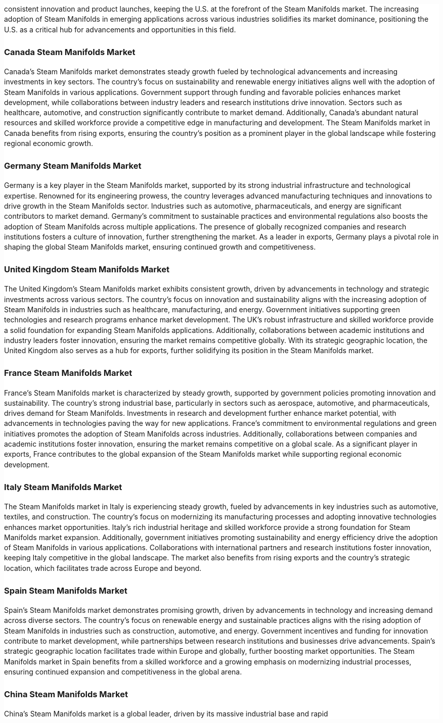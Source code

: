 consistent innovation and product launches, keeping the U.S. at the forefront of the Steam Manifolds market. The increasing adoption of Steam Manifolds in emerging applications across various industries solidifies its market dominance, positioning the U.S. as a critical hub for advancements and opportunities in this field.</p><h3>Canada Steam Manifolds Market</h3><p>Canada&rsquo;s Steam Manifolds market demonstrates steady growth fueled by technological advancements and increasing investments in key sectors. The country&rsquo;s focus on sustainability and renewable energy initiatives aligns well with the adoption of Steam Manifolds in various applications. Government support through funding and favorable policies enhances market development, while collaborations between industry leaders and research institutions drive innovation. Sectors such as healthcare, automotive, and construction significantly contribute to market demand. Additionally, Canada&rsquo;s abundant natural resources and skilled workforce provide a competitive edge in manufacturing and development. The Steam Manifolds market in Canada benefits from rising exports, ensuring the country&rsquo;s position as a prominent player in the global landscape while fostering regional economic growth.</p><h3>Germany Steam Manifolds Market</h3><p>Germany is a key player in the Steam Manifolds market, supported by its strong industrial infrastructure and technological expertise. Renowned for its engineering prowess, the country leverages advanced manufacturing techniques and innovations to drive growth in the Steam Manifolds sector. Industries such as automotive, pharmaceuticals, and energy are significant contributors to market demand. Germany&rsquo;s commitment to sustainable practices and environmental regulations also boosts the adoption of Steam Manifolds across multiple applications. The presence of globally recognized companies and research institutions fosters a culture of innovation, further strengthening the market. As a leader in exports, Germany plays a pivotal role in shaping the global Steam Manifolds market, ensuring continued growth and competitiveness.</p><h3>United Kingdom Steam Manifolds Market</h3><p>The United Kingdom&rsquo;s Steam Manifolds market exhibits consistent growth, driven by advancements in technology and strategic investments across various sectors. The country&rsquo;s focus on innovation and sustainability aligns with the increasing adoption of Steam Manifolds in industries such as healthcare, manufacturing, and energy. Government initiatives supporting green technologies and research programs enhance market development. The UK&rsquo;s robust infrastructure and skilled workforce provide a solid foundation for expanding Steam Manifolds applications. Additionally, collaborations between academic institutions and industry leaders foster innovation, ensuring the market remains competitive globally. With its strategic geographic location, the United Kingdom also serves as a hub for exports, further solidifying its position in the Steam Manifolds market.</p><h3>France Steam Manifolds Market</h3><p>France&rsquo;s Steam Manifolds market is characterized by steady growth, supported by government policies promoting innovation and sustainability. The country&rsquo;s strong industrial base, particularly in sectors such as aerospace, automotive, and pharmaceuticals, drives demand for Steam Manifolds. Investments in research and development further enhance market potential, with advancements in technologies paving the way for new applications. France&rsquo;s commitment to environmental regulations and green initiatives promotes the adoption of Steam Manifolds across industries. Additionally, collaborations between companies and academic institutions foster innovation, ensuring the market remains competitive on a global scale. As a significant player in exports, France contributes to the global expansion of the Steam Manifolds market while supporting regional economic development.</p><h3>Italy Steam Manifolds Market</h3><p>The Steam Manifolds market in Italy is experiencing steady growth, fueled by advancements in key industries such as automotive, textiles, and construction. The country&rsquo;s focus on modernizing its manufacturing processes and adopting innovative technologies enhances market opportunities. Italy&rsquo;s rich industrial heritage and skilled workforce provide a strong foundation for Steam Manifolds market expansion. Additionally, government initiatives promoting sustainability and energy efficiency drive the adoption of Steam Manifolds in various applications. Collaborations with international partners and research institutions foster innovation, keeping Italy competitive in the global landscape. The market also benefits from rising exports and the country&rsquo;s strategic location, which facilitates trade across Europe and beyond.</p><h3>Spain Steam Manifolds Market</h3><p>Spain&rsquo;s Steam Manifolds market demonstrates promising growth, driven by advancements in technology and increasing demand across diverse sectors. The country&rsquo;s focus on renewable energy and sustainable practices aligns with the rising adoption of Steam Manifolds in industries such as construction, automotive, and energy. Government incentives and funding for innovation contribute to market development, while partnerships between research institutions and businesses drive advancements. Spain&rsquo;s strategic geographic location facilitates trade within Europe and globally, further boosting market opportunities. The Steam Manifolds market in Spain benefits from a skilled workforce and a growing emphasis on modernizing industrial processes, ensuring continued expansion and competitiveness in the global arena.</p><h3>China Steam Manifolds Market</h3><p>China&rsquo;s Steam Manifolds market is a global leader, driven by its massive industrial base and rapid